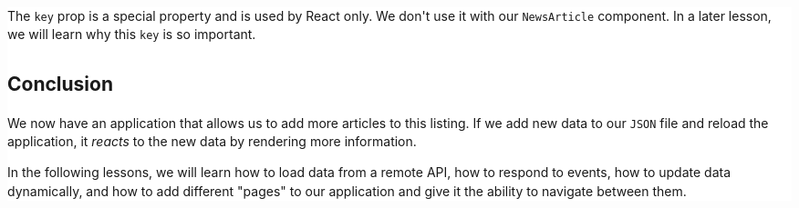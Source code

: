 
The `key` prop is a special property and is used by React only. We don't use it
with our `NewsArticle` component. In a later lesson, we will learn why this
`key` is so important.

## Conclusion

We now have an application that allows us to add more articles to this listing.
If we add new data to our `JSON` file and reload the application, it _reacts_ to
the new data by rendering more information.

In the following lessons, we will learn how to load data from a remote API, how
to respond to events, how to update data dynamically, and how to add different
"pages" to our application and give it the ability to navigate between them.
